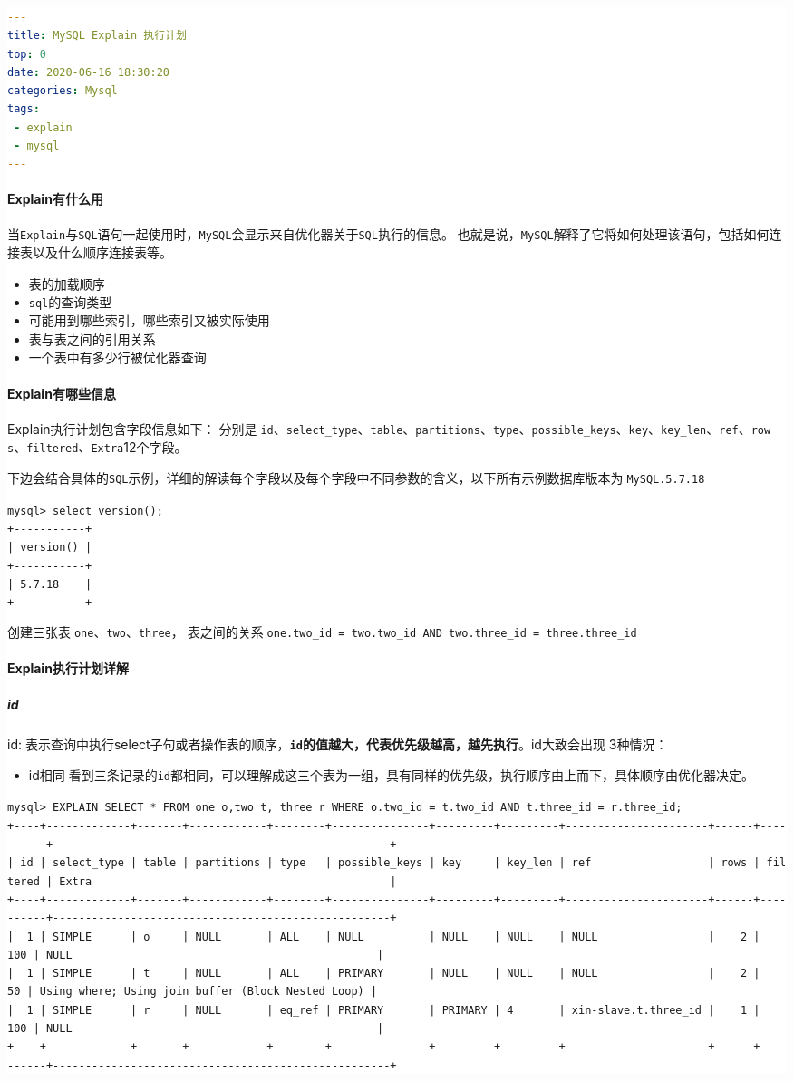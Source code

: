 ```yaml
---
title: MySQL Explain 执行计划
top: 0
date: 2020-06-16 18:30:20
categories: Mysql
tags:
 - explain
 - mysql
---
```


#### **Explain有什么用**
当`Explain`与`SQL`语句一起使用时，`MySQL`会显示来自优化器关于`SQL`执行的信息。
也就是说，`MySQL`解释了它将如何处理该语句，包括如何连接表以及什么顺序连接表等。

* 表的加载顺序
* `sql`的查询类型
* 可能用到哪些索引，哪些索引又被实际使用
* 表与表之间的引用关系
* 一个表中有多少行被优化器查询



#### **Explain有哪些信息**

Explain执行计划包含字段信息如下：
分别是 `id`、`select_type`、`table`、`partitions`、`type`、`possible_keys`、`key`、`key_len`、`ref`、`rows`、`filtered`、`Extra`12个字段。

下边会结合具体的`SQL`示例，详细的解读每个字段以及每个字段中不同参数的含义，以下所有示例数据库版本为 `MySQL.5.7.18`
```mysql
mysql> select version();
+-----------+
| version() |
+-----------+
| 5.7.18    |
+-----------+
```
创建三张表 `one`、`two`、`three`，
表之间的关系 `one.two_id = two.two_id AND two.three_id = three.three_id`

#### **Explain执行计划详解**

##### id
id: 表示查询中执行select子句或者操作表的顺序，**`id`的值越大，代表优先级越高，越先执行**。id大致会出现 3种情况：
* id相同
看到三条记录的`id`都相同，可以理解成这三个表为一组，具有同样的优先级，执行顺序由上而下，具体顺序由优化器决定。
```mysql
mysql> EXPLAIN SELECT * FROM one o,two t, three r WHERE o.two_id = t.two_id AND t.three_id = r.three_id;
+----+-------------+-------+------------+--------+---------------+---------+---------+----------------------+------+----------+----------------------------------------------------+
| id | select_type | table | partitions | type   | possible_keys | key     | key_len | ref                  | rows | filtered | Extra                                              |
+----+-------------+-------+------------+--------+---------------+---------+---------+----------------------+------+----------+----------------------------------------------------+
|  1 | SIMPLE      | o     | NULL       | ALL    | NULL          | NULL    | NULL    | NULL                 |    2 |      100 | NULL                                               |
|  1 | SIMPLE      | t     | NULL       | ALL    | PRIMARY       | NULL    | NULL    | NULL                 |    2 |       50 | Using where; Using join buffer (Block Nested Loop) |
|  1 | SIMPLE      | r     | NULL       | eq_ref | PRIMARY       | PRIMARY | 4       | xin-slave.t.three_id |    1 |      100 | NULL                                               |
+----+-------------+-------+------------+--------+---------------+---------+---------+----------------------+------+----------+----------------------------------------------------+
```
